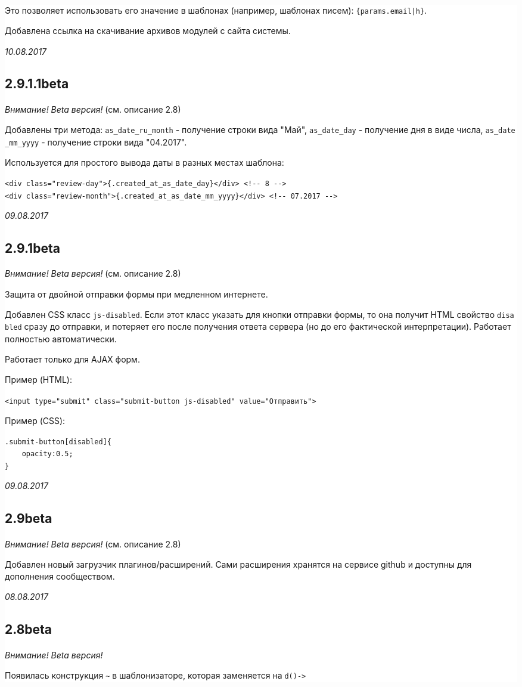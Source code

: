 Это позволяет использовать его значение в шаблонах (например, шаблонах писем): `{params.email|h}`.

Добавлена ссылка на скачивание архивов модулей с сайта системы.

*10.08.2017*

2.9.1.1beta
----------

*Внимание! Beta версия!* (см. описание 2.8)

Добавлены три метода: `as_date_ru_month` - получение строки вида "Май", `as_date_day` - получение дня в виде числа, `as_date_mm_yyyy` - получение строки вида "04.2017".

Используется для простого вывода даты в разных местах шаблона:

	<div class="review-day">{.created_at_as_date_day}</div> <!-- 8 -->
	<div class="review-month">{.created_at_as_date_mm_yyyy}</div> <!-- 07.2017 -->

*09.08.2017*

2.9.1beta
---------

*Внимание! Beta версия!* (см. описание 2.8)

Защита от двойной отправки формы при медленном интернете.

Добавлен CSS класс `js-disabled`. Если этот класс указать для кнопки отправки формы, то она получит HTML свойство `disabled` сразу до отправки, и потеряет его после получения ответа сервера (но до его фактической интерпретации). Работает полностью автоматически.

Работает только для AJAX форм.

Пример (HTML):

	<input type="submit" class="submit-button js-disabled" value="Отправить">

Пример (CSS):

	.submit-button[disabled]{
		opacity:0.5;
	}

*09.08.2017*

2.9beta
-------

*Внимание! Beta версия!* (см. описание 2.8)

Добавлен новый загрузчик плагинов/расширений. Сами расширения хранятся на сервисе github и доступны для дополнения сообществом.

*08.08.2017*

2.8beta
-------

*Внимание! Beta версия!*

Появилась конструкция `~` в шаблонизаторе, которая заменяется на `d()->`
